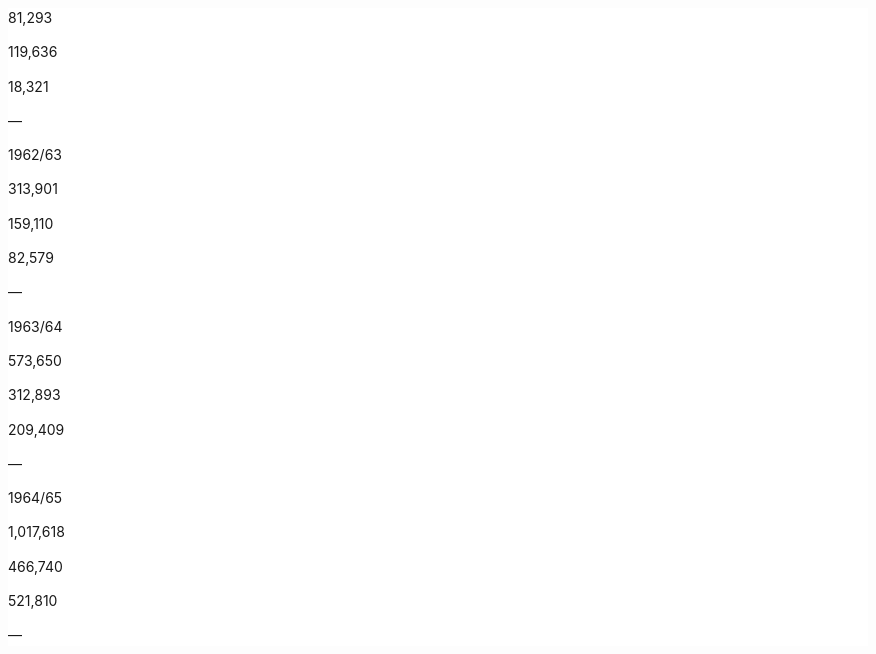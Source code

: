 <td><p>81,293</p></td>

<td><p>119,636</p></td>

<td><p>18,321</p></td>

<td><p>&#x2014;</p></td>

</tr>

<tr>

<td><p></p></td>

<td><p></p></td>

<td><p>1962/63</p></td>

<td><p>313,901</p></td>

<td><p>159,110</p></td>

<td><p>82,579</p></td>

<td><p>&#x2014;</p></td>

</tr>

<tr>

<td><p></p></td>

<td><p></p></td>

<td><p>1963/64</p></td>

<td><p>573,650</p></td>

<td><p>312,893</p></td>

<td><p>209,409</p></td>

<td><p>&#x2014;</p></td>

</tr>

<tr>

<td><p></p></td>

<td><p></p></td>

<td><p>1964/65</p></td>

<td><p>1,017,618</p></td>

<td><p>466,740</p></td>

<td><p>521,810</p></td>

<td><p>&#x2014;</p></td>

</tr>

<tr>
